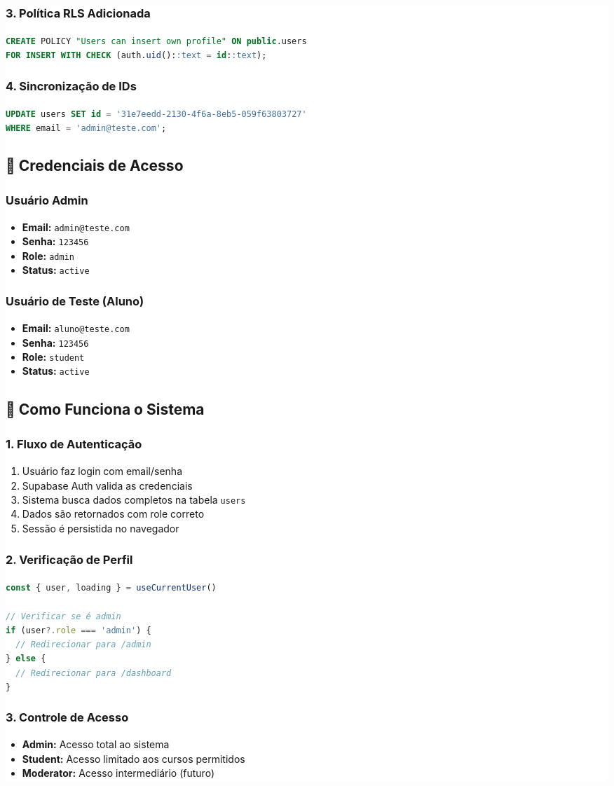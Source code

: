 ### 3. **Política RLS Adicionada**
```sql
CREATE POLICY "Users can insert own profile" ON public.users 
FOR INSERT WITH CHECK (auth.uid()::text = id::text);
```

### 4. **Sincronização de IDs**
```sql
UPDATE users SET id = '31e7eedd-2130-4f6a-8eb5-059f63803727' 
WHERE email = 'admin@teste.com';
```

## 👤 Credenciais de Acesso

### Usuário Admin
- **Email:** `admin@teste.com`
- **Senha:** `123456`
- **Role:** `admin`
- **Status:** `active`

### Usuário de Teste (Aluno)
- **Email:** `aluno@teste.com`
- **Senha:** `123456`
- **Role:** `student`
- **Status:** `active`

## 🔧 Como Funciona o Sistema

### 1. **Fluxo de Autenticação**
1. Usuário faz login com email/senha
2. Supabase Auth valida as credenciais
3. Sistema busca dados completos na tabela `users`
4. Dados são retornados com role correto
5. Sessão é persistida no navegador

### 2. **Verificação de Perfil**
```typescript
const { user, loading } = useCurrentUser()

// Verificar se é admin
if (user?.role === 'admin') {
  // Redirecionar para /admin
} else {
  // Redirecionar para /dashboard
}
```

### 3. **Controle de Acesso**
- **Admin:** Acesso total ao sistema
- **Student:** Acesso limitado aos cursos permitidos
- **Moderator:** Acesso intermediário (futuro)
